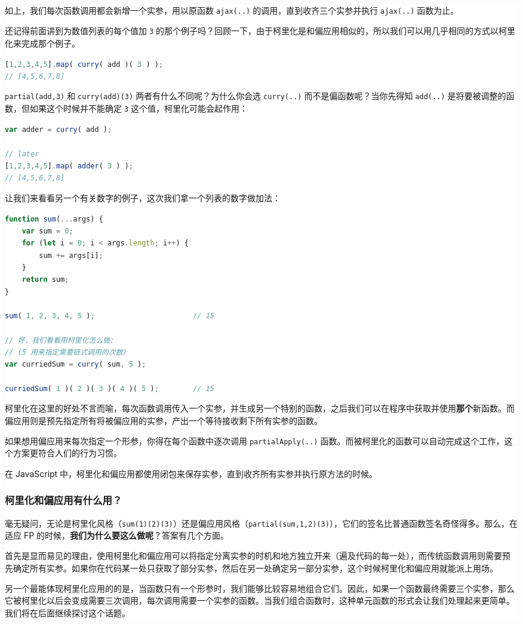 如上，我们每次函数调用都会新增一个实参，用以原函数 `ajax(..)` 的调用，直到收齐三个实参并执行 `ajax(..)` 函数为止。

还记得前面讲到为数值列表的每个值加 `3` 的那个例子吗？回顾一下，由于柯里化是和偏应用相似的，所以我们可以用几乎相同的方式以柯里化来完成那个例子。

```js
[1,2,3,4,5].map( curry( add )( 3 ) );
// [4,5,6,7,8]
```

`partial(add,3)` 和 `curry(add)(3)` 两者有什么不同呢？为什么你会选 `curry(..)` 而不是偏函数呢？当你先得知 `add(..)` 是将要被调整的函数，但如果这个时候并不能确定 `3` 这个值，柯里化可能会起作用：

```js
var adder = curry( add );

// later
[1,2,3,4,5].map( adder( 3 ) );
// [4,5,6,7,8]
```

让我们来看看另一个有关数字的例子，这次我们拿一个列表的数字做加法：

```js
function sum(...args) {
	var sum = 0;
	for (let i = 0; i < args.length; i++) {
		sum += args[i];
	}
	return sum;
}

sum( 1, 2, 3, 4, 5 );						// 15

// 好，我们看看用柯里化怎么做:
// (5 用来指定需要链式调用的次数)
var curriedSum = curry( sum, 5 );

curriedSum( 1 )( 2 )( 3 )( 4 )( 5 );		// 15
```

柯里化在这里的好处不言而喻，每次函数调用传入一个实参，并生成另一个特别的函数，之后我们可以在程序中获取并使用**那个**新函数。而偏应用则是预先指定所有将被偏应用的实参，产出一个等待接收剩下所有实参的函数。

如果想用偏应用来每次指定一个形参，你得在每个函数中逐次调用 `partialApply(..)` 函数。而被柯里化的函数可以自动完成这个工作，这个方案更符合人们的行为习惯。

在 JavaScript 中，柯里化和偏应用都使用闭包来保存实参，直到收齐所有实参并执行原方法的时候。

### 柯里化和偏应用有什么用？

毫无疑问，无论是柯里化风格（`sum(1)(2)(3)`）还是偏应用风格（`partial(sum,1,2)(3)`），它们的签名比普通函数签名奇怪得多。那么，在适应 FP 的时候，**我们为什么要这么做呢**？答案有几个方面。

首先是显而易见的理由，使用柯里化和偏应用可以将指定分离实参的时机和地方独立开来（遍及代码的每一处），而传统函数调用则需要预先确定所有实参。如果你在代码某一处只获取了部分实参，然后在另一处确定另一部分实参，这个时候柯里化和偏应用就能派上用场。

另一个最能体现柯里化应用的的是，当函数只有一个形参时，我们能够比较容易地组合它们。因此，如果一个函数最终需要三个实参，那么它被柯里化以后会变成需要三次调用，每次调用需要一个实参的函数。当我们组合函数时，这种单元函数的形式会让我们处理起来更简单。我们将在后面继续探讨这个话题。
